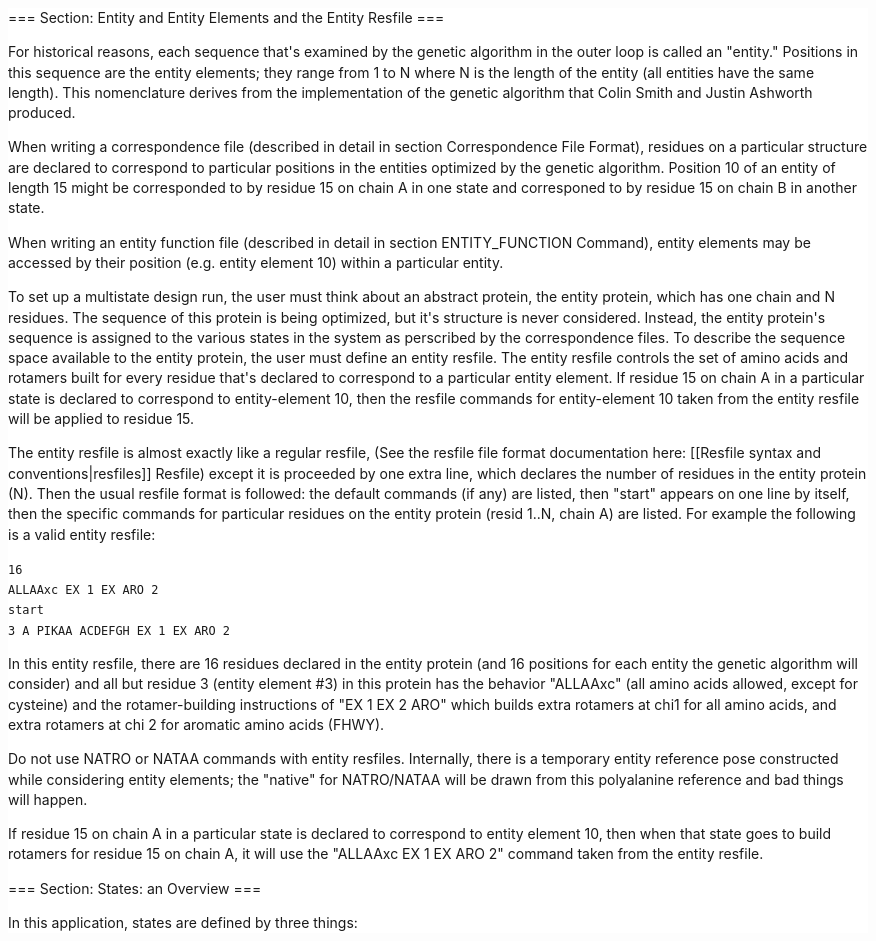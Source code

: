 === Section: Entity and Entity Elements and the Entity Resfile ===

For historical reasons, each sequence that's examined by the genetic algorithm in the outer loop is called an "entity." Positions in this sequence are the entity elements; they range from 1 to N where N is the length of the entity (all entities have the same length). This nomenclature derives from the implementation of the genetic algorithm that Colin Smith and Justin Ashworth produced.

When writing a correspondence file (described in detail in section Correspondence File Format), residues on a particular structure are declared to correspond to particular positions in the entities optimized by the genetic algorithm. Position 10 of an entity of length 15 might be corresponded to by residue 15 on chain A in one state and corresponed to by residue 15 on chain B in another state.

When writing an entity function file (described in detail in section ENTITY\_FUNCTION Command), entity elements may be accessed by their position (e.g. entity element 10) within a particular entity.

To set up a multistate design run, the user must think about an abstract protein, the entity protein, which has one chain and N residues. The sequence of this protein is being optimized, but it's structure is never considered. Instead, the entity protein's sequence is assigned to the various states in the system as perscribed by the correspondence files. To describe the sequence space available to the entity protein, the user must define an entity resfile. The entity resfile controls the set of amino acids and rotamers built for every residue that's declared to correspond to a particular entity element. If residue 15 on chain A in a particular state is declared to correspond to entity-element 10, then the resfile commands for entity-element 10 taken from the entity resfile will be applied to residue 15.

The entity resfile is almost exactly like a regular resfile, (See the resfile file format documentation here: [[Resfile syntax and conventions|resfiles]] Resfile) except it is proceeded by one extra line, which declares the number of residues in the entity protein (N). Then the usual resfile format is followed: the default commands (if any) are listed, then "start" appears on one line by itself, then the specific commands for particular residues on the entity protein (resid 1..N, chain A) are listed. For example the following is a valid entity resfile:

```
16
ALLAAxc EX 1 EX ARO 2
start
3 A PIKAA ACDEFGH EX 1 EX ARO 2
```

In this entity resfile, there are 16 residues declared in the entity protein (and 16 positions for each entity the genetic algorithm will consider) and all but residue 3 (entity element \#3) in this protein has the behavior "ALLAAxc" (all amino acids allowed, except for cysteine) and the rotamer-building instructions of "EX 1 EX 2 ARO" which builds extra rotamers at chi1 for all amino acids, and extra rotamers at chi 2 for aromatic amino acids (FHWY).

Do not use NATRO or NATAA commands with entity resfiles. Internally, there is a temporary entity reference pose constructed while considering entity elements; the "native" for NATRO/NATAA will be drawn from this polyalanine reference and bad things will happen.

If residue 15 on chain A in a particular state is declared to correspond to entity element 10, then when that state goes to build rotamers for residue 15 on chain A, it will use the "ALLAAxc EX 1 EX ARO 2" command taken from the entity resfile.

=== Section: States: an Overview ===

In this application, states are defined by three things:

